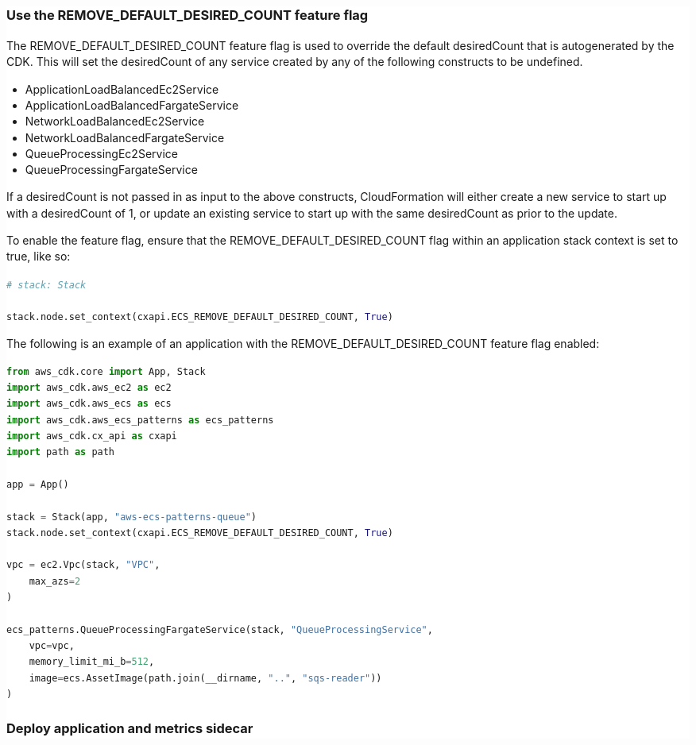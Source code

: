 ### Use the REMOVE_DEFAULT_DESIRED_COUNT feature flag

The REMOVE_DEFAULT_DESIRED_COUNT feature flag is used to override the default desiredCount that is autogenerated by the CDK. This will set the desiredCount of any service created by any of the following constructs to be undefined.

* ApplicationLoadBalancedEc2Service
* ApplicationLoadBalancedFargateService
* NetworkLoadBalancedEc2Service
* NetworkLoadBalancedFargateService
* QueueProcessingEc2Service
* QueueProcessingFargateService

If a desiredCount is not passed in as input to the above constructs, CloudFormation will either create a new service to start up with a desiredCount of 1, or update an existing service to start up with the same desiredCount as prior to the update.

To enable the feature flag, ensure that the REMOVE_DEFAULT_DESIRED_COUNT flag within an application stack context is set to true, like so:

```python
# stack: Stack

stack.node.set_context(cxapi.ECS_REMOVE_DEFAULT_DESIRED_COUNT, True)
```

The following is an example of an application with the REMOVE_DEFAULT_DESIRED_COUNT feature flag enabled:

```python
from aws_cdk.core import App, Stack
import aws_cdk.aws_ec2 as ec2
import aws_cdk.aws_ecs as ecs
import aws_cdk.aws_ecs_patterns as ecs_patterns
import aws_cdk.cx_api as cxapi
import path as path

app = App()

stack = Stack(app, "aws-ecs-patterns-queue")
stack.node.set_context(cxapi.ECS_REMOVE_DEFAULT_DESIRED_COUNT, True)

vpc = ec2.Vpc(stack, "VPC",
    max_azs=2
)

ecs_patterns.QueueProcessingFargateService(stack, "QueueProcessingService",
    vpc=vpc,
    memory_limit_mi_b=512,
    image=ecs.AssetImage(path.join(__dirname, "..", "sqs-reader"))
)
```

### Deploy application and metrics sidecar
